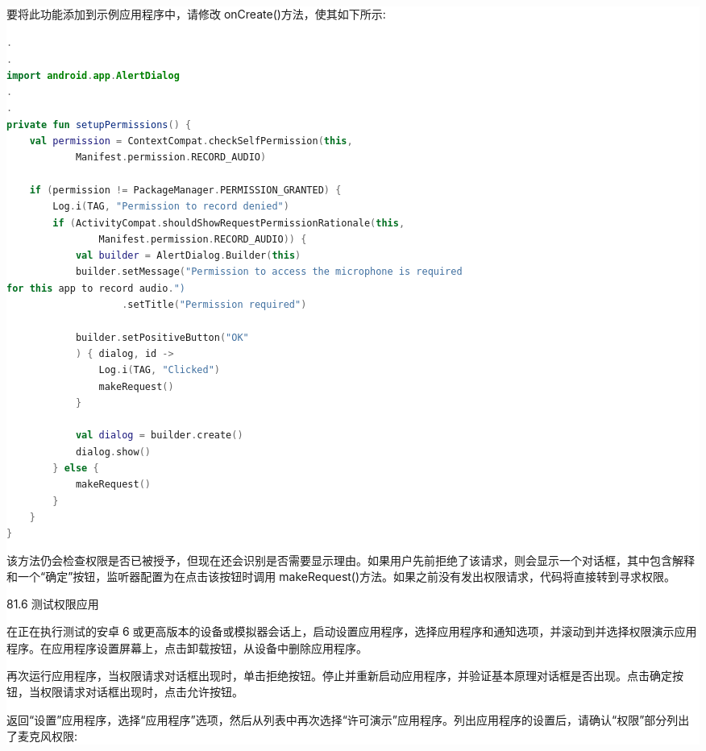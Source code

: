 要将此功能添加到示例应用程序中，请修改 onCreate()方法，使其如下所示:

```kt
.
.
import android.app.AlertDialog
.
.
private fun setupPermissions() {
    val permission = ContextCompat.checkSelfPermission(this,
            Manifest.permission.RECORD_AUDIO)

    if (permission != PackageManager.PERMISSION_GRANTED) {
        Log.i(TAG, "Permission to record denied")
        if (ActivityCompat.shouldShowRequestPermissionRationale(this,
                Manifest.permission.RECORD_AUDIO)) {
            val builder = AlertDialog.Builder(this)
            builder.setMessage("Permission to access the microphone is required 
for this app to record audio.")
                    .setTitle("Permission required")

            builder.setPositiveButton("OK"
            ) { dialog, id ->
                Log.i(TAG, "Clicked")
                makeRequest()
            }

            val dialog = builder.create()
            dialog.show()
        } else {
            makeRequest()
        }
    }
}
```

该方法仍会检查权限是否已被授予，但现在还会识别是否需要显示理由。如果用户先前拒绝了该请求，则会显示一个对话框，其中包含解释和一个“确定”按钮，监听器配置为在点击该按钮时调用 makeRequest()方法。如果之前没有发出权限请求，代码将直接转到寻求权限。

81.6 测试权限应用

在正在执行测试的安卓 6 或更高版本的设备或模拟器会话上，启动设置应用程序，选择应用程序和通知选项，并滚动到并选择权限演示应用程序。在应用程序设置屏幕上，点击卸载按钮，从设备中删除应用程序。

再次运行应用程序，当权限请求对话框出现时，单击拒绝按钮。停止并重新启动应用程序，并验证基本原理对话框是否出现。点击确定按钮，当权限请求对话框出现时，点击允许按钮。

返回“设置”应用程序，选择“应用程序”选项，然后从列表中再次选择“许可演示”应用程序。列出应用程序的设置后，请确认“权限”部分列出了麦克风权限:
